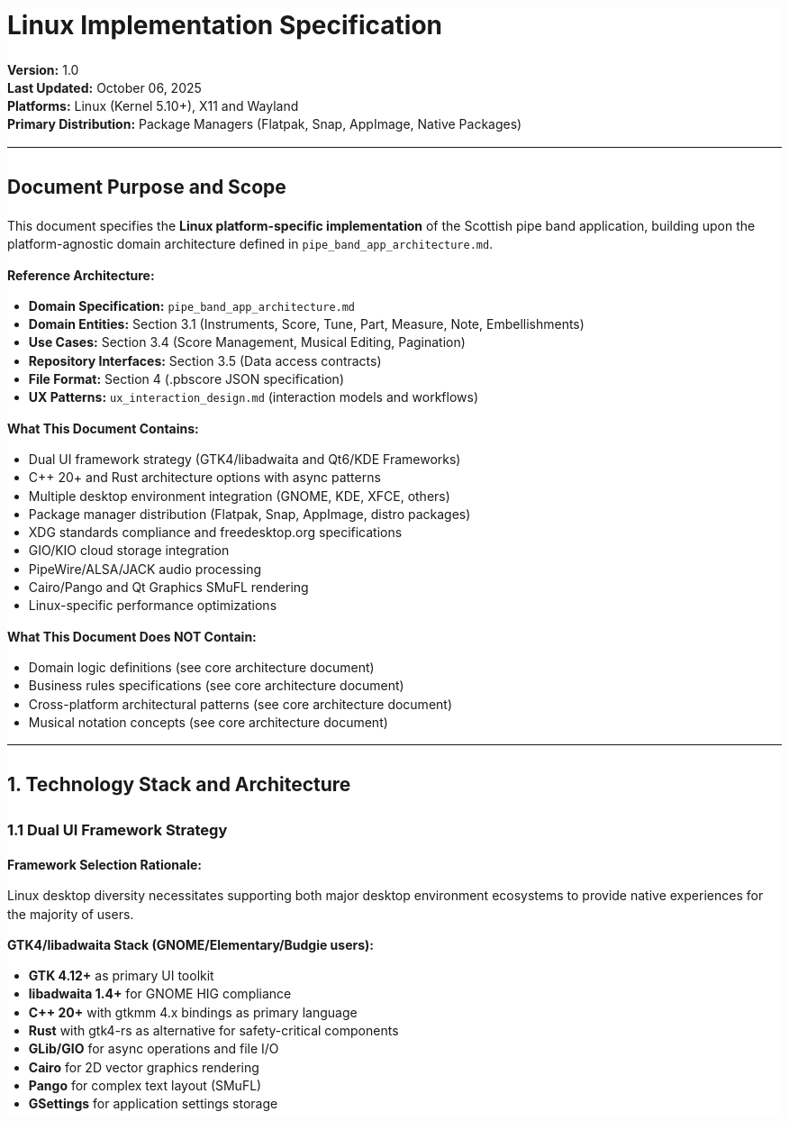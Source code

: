 # Linux Implementation Specification

**Version:** 1.0  
**Last Updated:** October 06, 2025  
**Platforms:** Linux (Kernel 5.10+), X11 and Wayland  
**Primary Distribution:** Package Managers (Flatpak, Snap, AppImage, Native Packages)

---

## Document Purpose and Scope

This document specifies the **Linux platform-specific implementation** of the Scottish pipe band application, building upon the platform-agnostic domain architecture defined in `pipe_band_app_architecture.md`.

**Reference Architecture:**
- **Domain Specification:** `pipe_band_app_architecture.md`
- **Domain Entities:** Section 3.1 (Instruments, Score, Tune, Part, Measure, Note, Embellishments)
- **Use Cases:** Section 3.4 (Score Management, Musical Editing, Pagination)
- **Repository Interfaces:** Section 3.5 (Data access contracts)
- **File Format:** Section 4 (.pbscore JSON specification)
- **UX Patterns:** `ux_interaction_design.md` (interaction models and workflows)

**What This Document Contains:**
- Dual UI framework strategy (GTK4/libadwaita and Qt6/KDE Frameworks)
- C++ 20+ and Rust architecture options with async patterns
- Multiple desktop environment integration (GNOME, KDE, XFCE, others)
- Package manager distribution (Flatpak, Snap, AppImage, distro packages)
- XDG standards compliance and freedesktop.org specifications
- GIO/KIO cloud storage integration
- PipeWire/ALSA/JACK audio processing
- Cairo/Pango and Qt Graphics SMuFL rendering
- Linux-specific performance optimizations

**What This Document Does NOT Contain:**
- Domain logic definitions (see core architecture document)
- Business rules specifications (see core architecture document)
- Cross-platform architectural patterns (see core architecture document)
- Musical notation concepts (see core architecture document)

---

## 1. Technology Stack and Architecture

### 1.1 Dual UI Framework Strategy

**Framework Selection Rationale:**

Linux desktop diversity necessitates supporting both major desktop environment ecosystems to provide native experiences for the majority of users.

**GTK4/libadwaita Stack (GNOME/Elementary/Budgie users):**
- **GTK 4.12+** as primary UI toolkit
- **libadwaita 1.4+** for GNOME HIG compliance
- **C++ 20+** with gtkmm 4.x bindings as primary language
- **Rust** with gtk4-rs as alternative for safety-critical components
- **GLib/GIO** for async operations and file I/O
- **Cairo** for 2D vector graphics rendering
- **Pango** for complex text layout (SMuFL)
- **GSettings** for application settings storage
